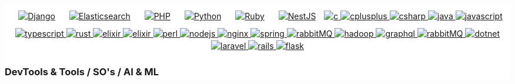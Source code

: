 <div align="center"> <a href="https://www.djangoproject.com/" target="_blank"><img style="margin: 10px" height="40" width="40" src="https://cdn.worldvectorlogo.com/logos/django.svg" alt="Django" /></a> <a href="https://www.elastic.co" target="_blank"><img style="margin: 10px" height="40" width="40" src="https://www.vectorlogo.zone/logos/elastic/elastic-icon.svg" alt="Elasticsearch" /></a> <a href="https://www.php.net" target="_blank"><img style="margin: 10px" height="40" width="40" src="https://raw.githubusercontent.com/devicons/devicon/master/icons/php/php-original.svg" alt="PHP" /></a> <a href="https://www.python.org" target="_blank"><img style="margin: 10px" height="40" width="40" src="https://raw.githubusercontent.com/devicons/devicon/master/icons/python/python-original.svg" alt="Python" /></a> <a href="https://www.ruby-lang.org/en/" target="_blank"><img style="margin: 10px" height="40" width="40" src="https://raw.githubusercontent.com/devicons/devicon/master/icons/ruby/ruby-original-wordmark.svg" alt="Ruby" /></a> <a href="https://nestjs.com/" target="_blank"><img style="margin: 10px" height="40" width="40" src="https://img.icons8.com/nolan/512/nextjs.png" alt="NestJS" /></a> <a href="https://www.cprogramming.com/" target="_blank" rel="noreferrer"> <img src="https://raw.githubusercontent.com/devicons/devicon/master/icons/c/c-original.svg" alt="c" width="40" height="40"/> </a> <a href="https://www.w3schools.com/cpp/" target="_blank" rel="noreferrer"> <img src="https://raw.githubusercontent.com/devicons/devicon/master/icons/cplusplus/cplusplus-original.svg" alt="cplusplus" width="40" height="40"/> </a> <a href="https://www.w3schools.com/cs/" target="_blank" rel="noreferrer"> <img src="https://raw.githubusercontent.com/devicons/devicon/master/icons/csharp/csharp-original.svg" alt="csharp" width="40" height="40"/> </a> <a href="https://www.java.com" target="_blank" rel="noreferrer"> <img src="https://raw.githubusercontent.com/devicons/devicon/master/icons/java/java-original.svg" alt="java" width="40" height="40"/> </a> <a href="https://developer.mozilla.org/en-US/docs/Web/JavaScript" target="_blank" rel="noreferrer"> <img src="https://raw.githubusercontent.com/devicons/devicon/master/icons/javascript/javascript-original.svg" alt="javascript" width="40" height="40"/> </a> <a href="https://www.typescriptlang.org/" target="_blank" rel="noreferrer"> <img src="https://raw.githubusercontent.com/devicons/devicon/master/icons/typescript/typescript-original.svg" alt="typescript" width="40" height="40"/> </a> <a href="https://www.rust-lang.org" target="_blank" rel="noreferrer"> <img src="https://rust-lang.org/logos/rust-logo-512x512.png" alt="rust" width="40" height="40"/> </a> <a href="https://elixir-lang.org" target="_blank" rel="noreferrer"> <img src="https://www.vectorlogo.zone/logos/elixir-lang/elixir-lang-icon.svg" alt="elixir" width="40" height="40"/> </a> <a href="https://julialang.org/" target="_blank" rel="noreferrer"> <img src="https://upload.wikimedia.org/wikipedia/commons/thumb/1/1f/Julia_Programming_Language_Logo.svg/1024px-Julia_Programming_Language_Logo.svg.png" alt="elixir" width="40" height="40"/> </a> <a href="https://www.perl.org/" target="_blank" rel="noreferrer"> <img src="https://api.iconify.design/logos-perl.svg" alt="perl" width="40" height="40"/> </a> <a href="https://nodejs.org" target="_blank" rel="noreferrer"> <img src="https://raw.githubusercontent.com/devicons/devicon/master/icons/nodejs/nodejs-original-wordmark.svg" alt="nodejs" width="40" height="40"/> </a> <a href="https://www.nginx.com" target="_blank" rel="noreferrer"> <img src="https://raw.githubusercontent.com/devicons/devicon/master/icons/nginx/nginx-original.svg" alt="nginx" width="40" height="40"/> </a> <a href="https://spring.io/" target="_blank" rel="noreferrer"> <img src="https://www.vectorlogo.zone/logos/springio/springio-icon.svg" alt="spring" width="40" height="40"/> </a> <a href="https://www.rabbitmq.com" target="_blank" rel="noreferrer"> <img src="https://www.vectorlogo.zone/logos/rabbitmq/rabbitmq-icon.svg" alt="rabbitMQ" width="40" height="40"/> </a> <a href="https://hadoop.apache.org/" target="_blank" rel="noreferrer"> <img src="https://www.vectorlogo.zone/logos/apache_hadoop/apache_hadoop-icon.svg" alt="hadoop" width="40" height="40"/> </a> <a href="https://graphql.org" target="_blank" rel="noreferrer"> <img src="https://www.vectorlogo.zone/logos/graphql/graphql-icon.svg" alt="graphql" width="40" height="40"/> </a> <a href="https://fortran-lang.org" target="_blank" rel="noreferrer"> <img src="https://upload.wikimedia.org/wikipedia/commons/thumb/b/b8/Fortran_logo.svg/2048px-Fortran_logo.svg.png" alt="rabbitMQ" width="40" height="40"/> </a> <a href="https://dotnet.microsoft.com/" target="_blank" rel="noreferrer"> <img src="https://raw.githubusercontent.com/devicons/devicon/master/icons/dot-net/dot-net-original-wordmark.svg" alt="dotnet" width="40" height="40"/> </a> <a href="https://laravel.com/" target="_blank" rel="noreferrer"> <img src="https://static-00.iconduck.com/assets.00/laravel-plain-wordmark-icon-432x512-iduca620.png" alt="laravel" width="40" height="40"/> </a> <a href="https://rubyonrails.org" target="_blank" rel="noreferrer"> <img src="https://raw.githubusercontent.com/devicons/devicon/master/icons/rails/rails-original-wordmark.svg" alt="rails" width="40" height="40"/> </a> <a href="https://flask.palletsprojects.com/" target="_blank" rel="noreferrer"> <img src="https://static-00.iconduck.com/assets.00/flask-icon-1594x2048-84mjydzf.png" alt="flask" width="40" height="40"/> </a></div>
</td><td valign="top" width="33%">

### DevTools & Tools / SO's / AI & ML